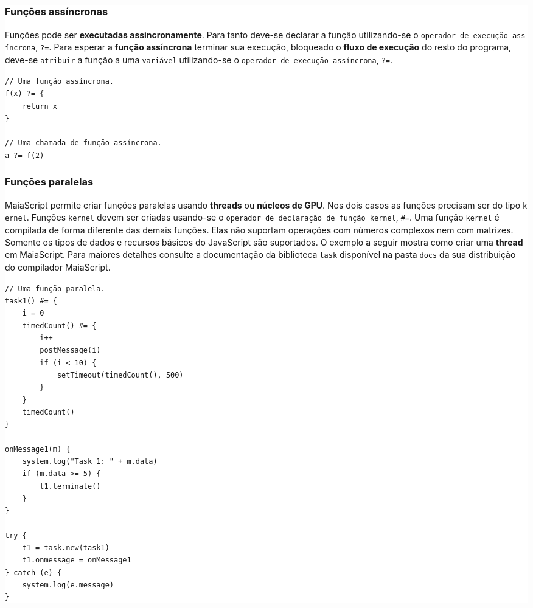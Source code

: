 ### Funções assíncronas

Funções pode ser **executadas assincronamente**. Para tanto deve-se declarar a função utilizando-se o `operador de execução assíncrona`, `?=`. Para esperar a **função assíncrona** terminar sua execução, bloqueado o **fluxo de execução** do resto do programa, deve-se `atribuir` a função a uma `variável` utilizando-se o `operador de execução assíncrona`, `?=`.

```
// Uma função assíncrona.
f(x) ?= {
    return x
}

// Uma chamada de função assíncrona.
a ?= f(2)
```

### Funções paralelas

MaiaScript permite criar funções paralelas usando **threads** ou **núcleos de GPU**. Nos dois casos as funções precisam ser do tipo `kernel`. Funções `kernel` devem ser criadas usando-se o `operador de declaração de função kernel`, `#=`. Uma função `kernel` é compilada de forma diferente das demais funções. Elas não suportam operações com números complexos nem com matrizes. Somente os tipos de dados e recursos básicos do JavaScript são suportados. O exemplo a seguir mostra como criar uma **thread** em MaiaScript. Para maiores detalhes consulte a documentação da biblioteca `task` disponível na pasta `docs` da sua distribuição do compilador MaiaScript.

```
// Uma função paralela.
task1() #= {
    i = 0
    timedCount() #= {
        i++
        postMessage(i)
        if (i < 10) {
            setTimeout(timedCount(), 500)
        }
    }
    timedCount()
}

onMessage1(m) {
    system.log("Task 1: " + m.data)
    if (m.data >= 5) {
        t1.terminate()
    }
}

try {
    t1 = task.new(task1)
    t1.onmessage = onMessage1
} catch (e) {
    system.log(e.message)
}
```
